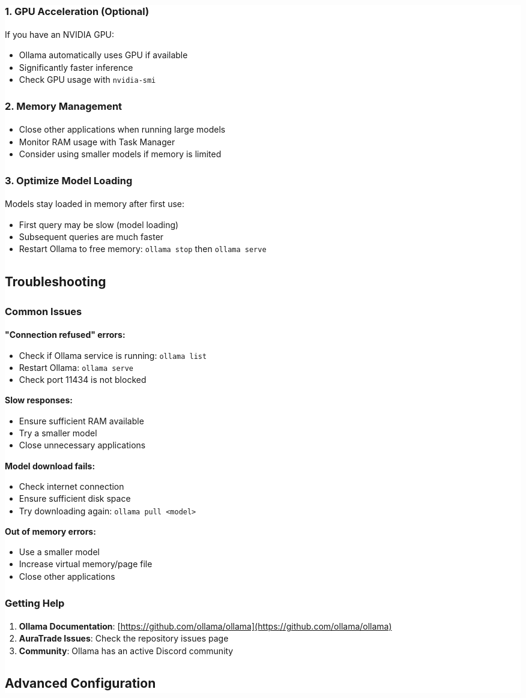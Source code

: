 ### 1. GPU Acceleration (Optional)

If you have an NVIDIA GPU:
- Ollama automatically uses GPU if available
- Significantly faster inference
- Check GPU usage with `nvidia-smi`

### 2. Memory Management

- Close other applications when running large models
- Monitor RAM usage with Task Manager
- Consider using smaller models if memory is limited

### 3. Optimize Model Loading

Models stay loaded in memory after first use:
- First query may be slow (model loading)
- Subsequent queries are much faster
- Restart Ollama to free memory: `ollama stop` then `ollama serve`

## Troubleshooting

### Common Issues

**"Connection refused" errors:**
- Check if Ollama service is running: `ollama list`
- Restart Ollama: `ollama serve`
- Check port 11434 is not blocked

**Slow responses:**
- Ensure sufficient RAM available
- Try a smaller model
- Close unnecessary applications

**Model download fails:**
- Check internet connection
- Ensure sufficient disk space
- Try downloading again: `ollama pull <model>`

**Out of memory errors:**
- Use a smaller model
- Increase virtual memory/page file
- Close other applications

### Getting Help

1. **Ollama Documentation**: [https://github.com/ollama/ollama](https://github.com/ollama/ollama)
2. **AuraTrade Issues**: Check the repository issues page
3. **Community**: Ollama has an active Discord community

## Advanced Configuration

